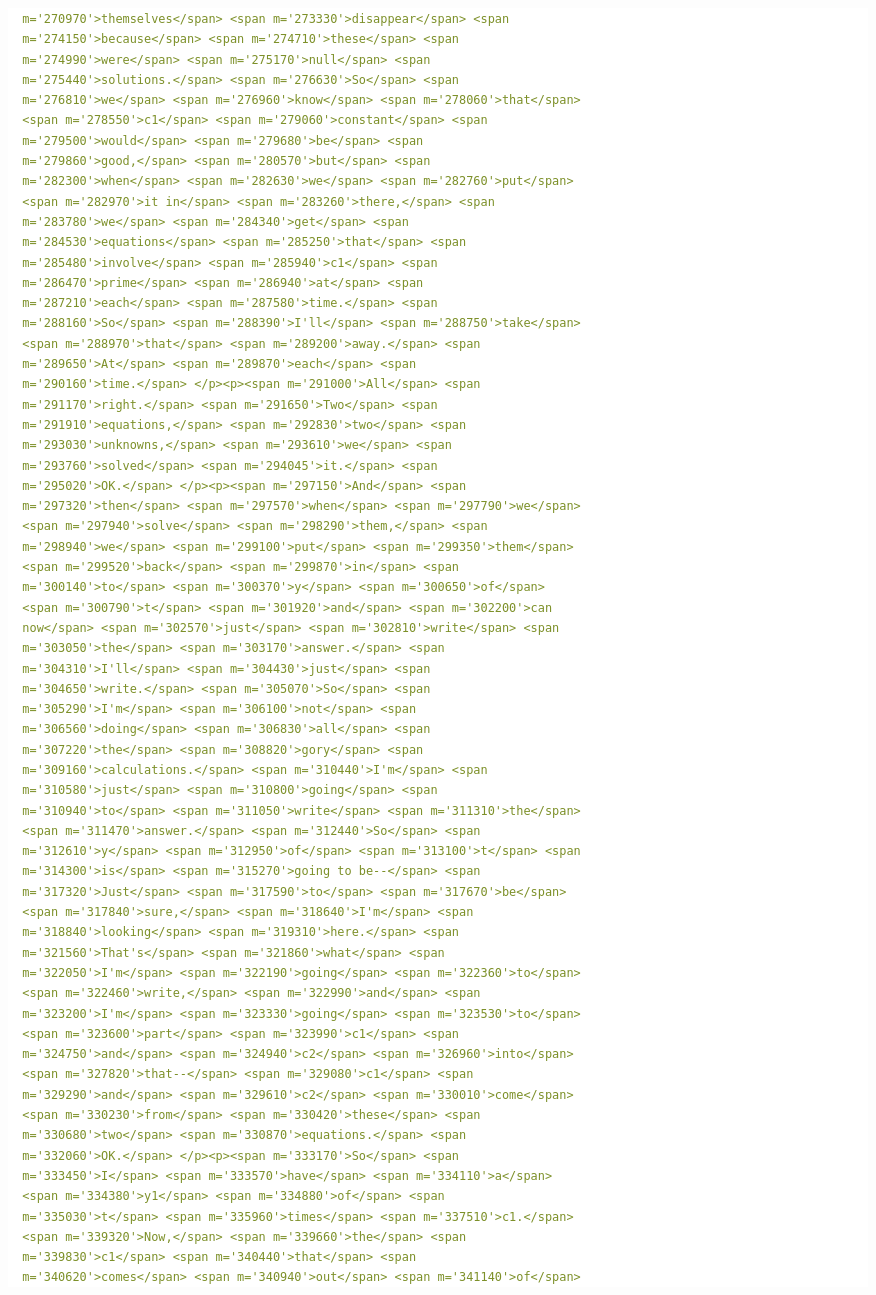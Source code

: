 ```yaml
  m='270970'>themselves</span> <span m='273330'>disappear</span> <span
  m='274150'>because</span> <span m='274710'>these</span> <span
  m='274990'>were</span> <span m='275170'>null</span> <span
  m='275440'>solutions.</span> <span m='276630'>So</span> <span
  m='276810'>we</span> <span m='276960'>know</span> <span m='278060'>that</span>
  <span m='278550'>c1</span> <span m='279060'>constant</span> <span
  m='279500'>would</span> <span m='279680'>be</span> <span
  m='279860'>good,</span> <span m='280570'>but</span> <span
  m='282300'>when</span> <span m='282630'>we</span> <span m='282760'>put</span>
  <span m='282970'>it in</span> <span m='283260'>there,</span> <span
  m='283780'>we</span> <span m='284340'>get</span> <span
  m='284530'>equations</span> <span m='285250'>that</span> <span
  m='285480'>involve</span> <span m='285940'>c1</span> <span
  m='286470'>prime</span> <span m='286940'>at</span> <span
  m='287210'>each</span> <span m='287580'>time.</span> <span
  m='288160'>So</span> <span m='288390'>I'll</span> <span m='288750'>take</span>
  <span m='288970'>that</span> <span m='289200'>away.</span> <span
  m='289650'>At</span> <span m='289870'>each</span> <span
  m='290160'>time.</span> </p><p><span m='291000'>All</span> <span
  m='291170'>right.</span> <span m='291650'>Two</span> <span
  m='291910'>equations,</span> <span m='292830'>two</span> <span
  m='293030'>unknowns,</span> <span m='293610'>we</span> <span
  m='293760'>solved</span> <span m='294045'>it.</span> <span
  m='295020'>OK.</span> </p><p><span m='297150'>And</span> <span
  m='297320'>then</span> <span m='297570'>when</span> <span m='297790'>we</span>
  <span m='297940'>solve</span> <span m='298290'>them,</span> <span
  m='298940'>we</span> <span m='299100'>put</span> <span m='299350'>them</span>
  <span m='299520'>back</span> <span m='299870'>in</span> <span
  m='300140'>to</span> <span m='300370'>y</span> <span m='300650'>of</span>
  <span m='300790'>t</span> <span m='301920'>and</span> <span m='302200'>can
  now</span> <span m='302570'>just</span> <span m='302810'>write</span> <span
  m='303050'>the</span> <span m='303170'>answer.</span> <span
  m='304310'>I'll</span> <span m='304430'>just</span> <span
  m='304650'>write.</span> <span m='305070'>So</span> <span
  m='305290'>I'm</span> <span m='306100'>not</span> <span
  m='306560'>doing</span> <span m='306830'>all</span> <span
  m='307220'>the</span> <span m='308820'>gory</span> <span
  m='309160'>calculations.</span> <span m='310440'>I'm</span> <span
  m='310580'>just</span> <span m='310800'>going</span> <span
  m='310940'>to</span> <span m='311050'>write</span> <span m='311310'>the</span>
  <span m='311470'>answer.</span> <span m='312440'>So</span> <span
  m='312610'>y</span> <span m='312950'>of</span> <span m='313100'>t</span> <span
  m='314300'>is</span> <span m='315270'>going to be--</span> <span
  m='317320'>Just</span> <span m='317590'>to</span> <span m='317670'>be</span>
  <span m='317840'>sure,</span> <span m='318640'>I'm</span> <span
  m='318840'>looking</span> <span m='319310'>here.</span> <span
  m='321560'>That's</span> <span m='321860'>what</span> <span
  m='322050'>I'm</span> <span m='322190'>going</span> <span m='322360'>to</span>
  <span m='322460'>write,</span> <span m='322990'>and</span> <span
  m='323200'>I'm</span> <span m='323330'>going</span> <span m='323530'>to</span>
  <span m='323600'>part</span> <span m='323990'>c1</span> <span
  m='324750'>and</span> <span m='324940'>c2</span> <span m='326960'>into</span>
  <span m='327820'>that--</span> <span m='329080'>c1</span> <span
  m='329290'>and</span> <span m='329610'>c2</span> <span m='330010'>come</span>
  <span m='330230'>from</span> <span m='330420'>these</span> <span
  m='330680'>two</span> <span m='330870'>equations.</span> <span
  m='332060'>OK.</span> </p><p><span m='333170'>So</span> <span
  m='333450'>I</span> <span m='333570'>have</span> <span m='334110'>a</span>
  <span m='334380'>y1</span> <span m='334880'>of</span> <span
  m='335030'>t</span> <span m='335960'>times</span> <span m='337510'>c1.</span>
  <span m='339320'>Now,</span> <span m='339660'>the</span> <span
  m='339830'>c1</span> <span m='340440'>that</span> <span
  m='340620'>comes</span> <span m='340940'>out</span> <span m='341140'>of</span>
```
